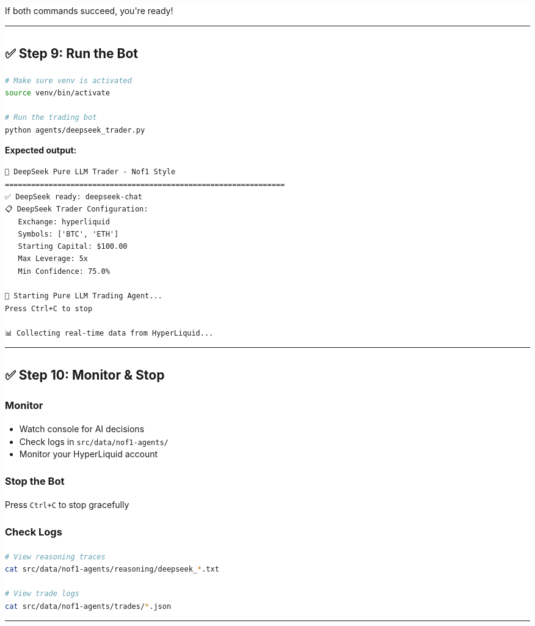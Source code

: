If both commands succeed, you're ready!

---

## ✅ Step 9: Run the Bot

```bash
# Make sure venv is activated
source venv/bin/activate

# Run the trading bot
python agents/deepseek_trader.py
```

**Expected output:**
```
🌙 DeepSeek Pure LLM Trader - Nof1 Style
================================================================
✅ DeepSeek ready: deepseek-chat
📋 DeepSeek Trader Configuration:
   Exchange: hyperliquid
   Symbols: ['BTC', 'ETH']
   Starting Capital: $100.00
   Max Leverage: 5x
   Min Confidence: 75.0%

🚀 Starting Pure LLM Trading Agent...
Press Ctrl+C to stop

📊 Collecting real-time data from HyperLiquid...
```

---

## ✅ Step 10: Monitor & Stop

### Monitor
- Watch console for AI decisions
- Check logs in `src/data/nof1-agents/`
- Monitor your HyperLiquid account

### Stop the Bot
Press `Ctrl+C` to stop gracefully

### Check Logs
```bash
# View reasoning traces
cat src/data/nof1-agents/reasoning/deepseek_*.txt

# View trade logs
cat src/data/nof1-agents/trades/*.json
```

---